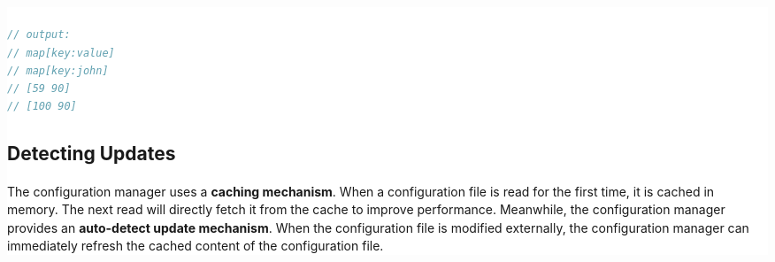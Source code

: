 ```go

// output:
// map[key:value]
// map[key:john]
// [59 90]
// [100 90]
```

## Detecting Updates

The configuration manager uses a **caching mechanism**. When a configuration file is read for the first time, it is cached in memory. The next read will directly fetch it from the cache to improve performance. Meanwhile, the configuration manager provides an **auto-detect update mechanism**. When the configuration file is modified externally, the configuration manager can immediately refresh the cached content of the configuration file.